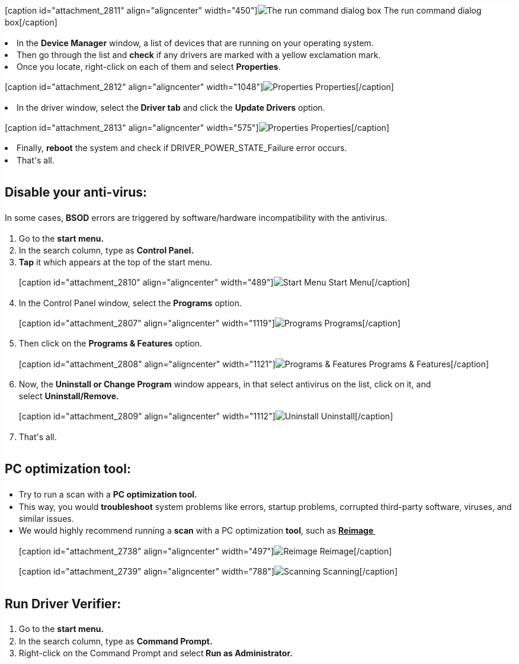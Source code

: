 [caption id="attachment_2811" align="aligncenter" width="450"]<img class="size-full wp-image-2811" src="https://windowsjet.com/wp-content/uploads/2020/06/Screenshot_9-1.png" alt="The run command dialog box" width="450" height="264" /> The run command dialog box[/caption]</li>
 	<li>In the <strong>Device Manager</strong> window, a list of devices that are running on your operating system.</li>
 	<li>Then go through the list and <strong>check</strong> if any drivers are marked with a yellow exclamation mark.</li>
 	<li>Once you locate, right-click on each of them and select <strong>Properties</strong>.

[caption id="attachment_2812" align="aligncenter" width="1048"]<img class="size-full wp-image-2812" src="https://windowsjet.com/wp-content/uploads/2020/06/Screenshot_10.png" alt="Properties" width="1048" height="749" /> Properties[/caption]</li>
 	<li>In the driver window, select the<strong> Driver tab</strong> and click the <strong>Update Drivers</strong> option.

[caption id="attachment_2813" align="aligncenter" width="575"]<img class="size-full wp-image-2813" src="https://windowsjet.com/wp-content/uploads/2020/06/Screenshot_11-1.png" alt="Properties" width="575" height="633" /> Properties[/caption]</li>
 	<li>Finally, <strong>reboot</strong> the system and check if DRIVER_POWER_STATE_Failure error occurs.</li>
 	<li>That's all.</li>
</ol>
<h2 id="Way2">Disable your anti-virus:</h2>
In some cases, <strong>BSOD</strong> errors are triggered by software/hardware incompatibility with the antivirus.
<ol>
 	<li>Go to the <strong>start menu.</strong></li>
 	<li>In the search column, type as <strong>Control Panel.</strong></li>
 	<li><strong>Tap</strong> it which appears at the top of the start menu.

[caption id="attachment_2810" align="aligncenter" width="489"]<img class="size-full wp-image-2810" src="https://windowsjet.com/wp-content/uploads/2020/06/Screenshot_8-1.png" alt="Start Menu" width="489" height="777" /> Start Menu[/caption]</li>
 	<li>In the Control Panel window, select the <strong>Programs</strong> option.

[caption id="attachment_2807" align="aligncenter" width="1119"]<img class="size-full wp-image-2807" src="https://windowsjet.com/wp-content/uploads/2020/06/Screenshot_5-1.png" alt="Programs" width="1119" height="667" /> Programs[/caption]</li>
 	<li>Then click on the <strong>Programs &amp; Features</strong> option.

[caption id="attachment_2808" align="aligncenter" width="1121"]<img class="size-full wp-image-2808" src="https://windowsjet.com/wp-content/uploads/2020/06/Screenshot_6-1.png" alt="Programs &amp; Features" width="1121" height="678" /> Programs &amp; Features[/caption]</li>
 	<li>Now, the <strong>Uninstall or Change Program</strong> window appears, in that select antivirus on the list, click on it, and select <strong>Uninstall/Remove.</strong>

[caption id="attachment_2809" align="aligncenter" width="1112"]<img class="size-full wp-image-2809" src="https://windowsjet.com/wp-content/uploads/2020/06/Screenshot_7-1.png" alt="Uninstall" width="1112" height="698" /> Uninstall[/caption]</li>
 	<li>That's all.</li>
</ol>
<h2 id="Way3">PC optimization tool:</h2>
<ul>
 	<li>Try to run a scan with a <strong>PC optimization tool.</strong></li>
 	<li>This way, you would <strong>troubleshoot</strong> system problems like errors, startup problems, corrupted third-party software, viruses, and similar issues.</li>
 	<li>We would highly recommend running a <strong>scan</strong> with a PC optimization <strong>tool</strong>, such as <a href="https://cdnrep.reimageplus.com/rqy/ReimageRepair.exe"><strong>Reimage </strong></a>

[caption id="attachment_2738" align="aligncenter" width="497"]<img class="size-full wp-image-2738" src="https://windowsjet.com/wp-content/uploads/2020/06/Screenshot_8.png" alt="Reimage" width="497" height="386" /> Reimage[/caption]

[caption id="attachment_2739" align="aligncenter" width="788"]<img class="wp-image-2739 size-full" src="https://windowsjet.com/wp-content/uploads/2020/06/Screenshot_9.png" alt="Scanning" width="788" height="567" /> Scanning[/caption]</li>
</ul>
<h2 id="Way4">Run Driver Verifier:</h2>
<ol>
 	<li>Go to the <strong>start menu.</strong></li>
 	<li>In the search column, type as <strong>Command Prompt.</strong></li>
 	<li>Right-click on the Command Prompt and select<strong> Run as Administrator.</strong>
